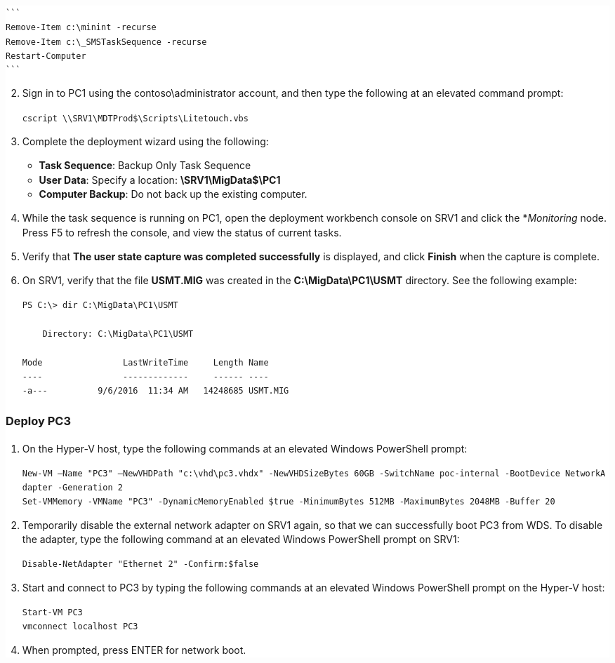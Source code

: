     ```
    Remove-Item c:\minint -recurse
    Remove-Item c:\_SMSTaskSequence -recurse
    Restart-Computer
    ```
2. Sign in to PC1 using the contoso\administrator account, and then type the following at an elevated command prompt:

    ```
    cscript \\SRV1\MDTProd$\Scripts\Litetouch.vbs
    ```
3. Complete the deployment wizard using the following:
    - **Task Sequence**: Backup Only Task Sequence
    - **User Data**: Specify a location: **\\SRV1\MigData$\PC1**
    - **Computer Backup**: Do not back up the existing computer.
4. While the task sequence is running on PC1, open the deployment workbench console on SRV1 and click the **Monitoring* node. Press F5 to refresh the console, and view the status of current tasks.  
5. Verify that **The user state capture was completed successfully** is displayed, and click **Finish** when the capture is complete.
6. On SRV1, verify that the file **USMT.MIG** was created in the **C:\MigData\PC1\USMT** directory. See the following example:

    ```
    PS C:\> dir C:\MigData\PC1\USMT

        Directory: C:\MigData\PC1\USMT

    Mode                LastWriteTime     Length Name
    ----                -------------     ------ ----
    -a---          9/6/2016  11:34 AM   14248685 USMT.MIG
    ```
### Deploy PC3 

1. On the Hyper-V host, type the following commands at an elevated Windows PowerShell prompt:

    ```
    New-VM –Name "PC3" –NewVHDPath "c:\vhd\pc3.vhdx" -NewVHDSizeBytes 60GB -SwitchName poc-internal -BootDevice NetworkAdapter -Generation 2
    Set-VMMemory -VMName "PC3" -DynamicMemoryEnabled $true -MinimumBytes 512MB -MaximumBytes 2048MB -Buffer 20
    ```
2. Temporarily disable the external network adapter on SRV1 again, so that we can successfully boot PC3 from WDS. To disable the adapter, type the following command at an elevated Windows PowerShell prompt on SRV1:

    ```
    Disable-NetAdapter "Ethernet 2" -Confirm:$false
    ```
3. Start and connect to PC3 by typing the following commands at an elevated Windows PowerShell prompt on the Hyper-V host:

    ```
    Start-VM PC3
    vmconnect localhost PC3
    ```
4. When prompted, press ENTER for network boot.
